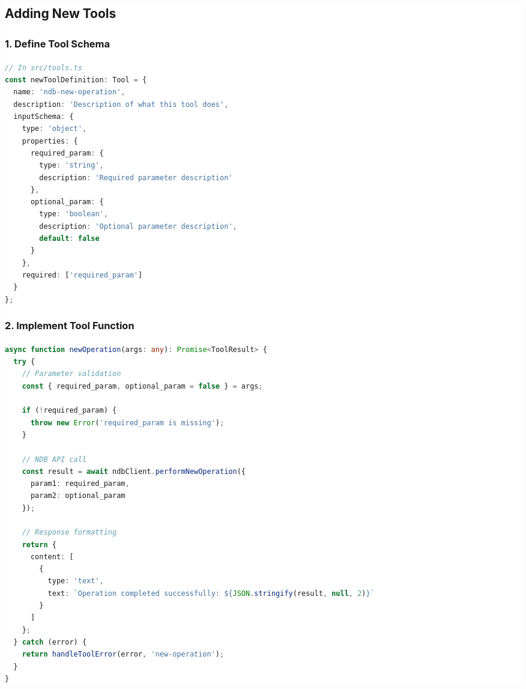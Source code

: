 ## Adding New Tools

### 1. Define Tool Schema

```typescript
// In src/tools.ts
const newToolDefinition: Tool = {
  name: 'ndb-new-operation',
  description: 'Description of what this tool does',
  inputSchema: {
    type: 'object',
    properties: {
      required_param: {
        type: 'string',
        description: 'Required parameter description'
      },
      optional_param: {
        type: 'boolean',
        description: 'Optional parameter description',
        default: false
      }
    },
    required: ['required_param']
  }
};
```

### 2. Implement Tool Function

```typescript
async function newOperation(args: any): Promise<ToolResult> {
  try {
    // Parameter validation
    const { required_param, optional_param = false } = args;
    
    if (!required_param) {
      throw new Error('required_param is missing');
    }

    // NDB API call
    const result = await ndbClient.performNewOperation({
      param1: required_param,
      param2: optional_param
    });

    // Response formatting
    return {
      content: [
        {
          type: 'text',
          text: `Operation completed successfully: ${JSON.stringify(result, null, 2)}`
        }
      ]
    };
  } catch (error) {
    return handleToolError(error, 'new-operation');
  }
}
```
